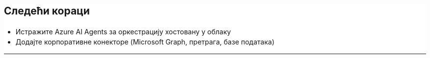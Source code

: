 
## Следећи кораци
- Истражите Azure AI Agents за оркестрацију хостовану у облаку
- Додајте корпоративне конекторе (Microsoft Graph, претрага, базе података)

---

